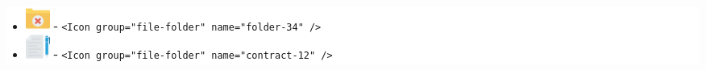  - <img src="./file-folder/055-folder-34.png" height="30" width="30" /> - `<Icon group="file-folder" name="folder-34" />`
 - <img src="./file-folder/056-contract-12.png" height="30" width="30" /> - `<Icon group="file-folder" name="contract-12" />`